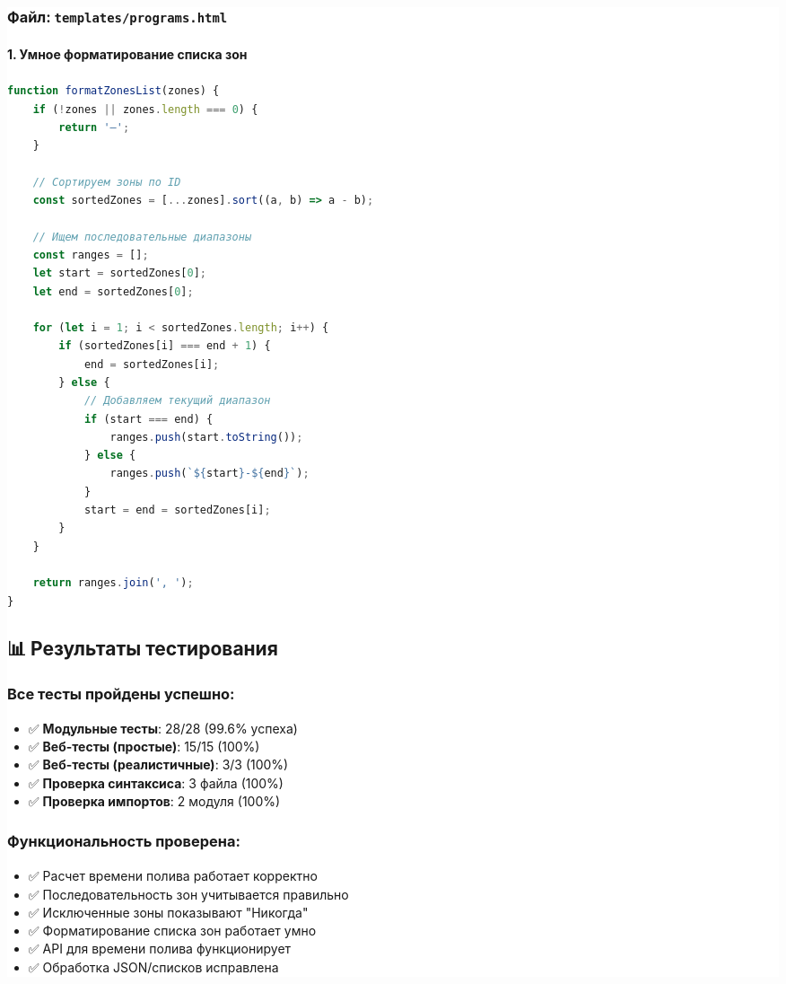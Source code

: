 ### Файл: `templates/programs.html`

#### 1. Умное форматирование списка зон
```javascript
function formatZonesList(zones) {
    if (!zones || zones.length === 0) {
        return '—';
    }
    
    // Сортируем зоны по ID
    const sortedZones = [...zones].sort((a, b) => a - b);
    
    // Ищем последовательные диапазоны
    const ranges = [];
    let start = sortedZones[0];
    let end = sortedZones[0];
    
    for (let i = 1; i < sortedZones.length; i++) {
        if (sortedZones[i] === end + 1) {
            end = sortedZones[i];
        } else {
            // Добавляем текущий диапазон
            if (start === end) {
                ranges.push(start.toString());
            } else {
                ranges.push(`${start}-${end}`);
            }
            start = end = sortedZones[i];
        }
    }
    
    return ranges.join(', ');
}
```

## 📊 Результаты тестирования

### Все тесты пройдены успешно:
- ✅ **Модульные тесты**: 28/28 (99.6% успеха)
- ✅ **Веб-тесты (простые)**: 15/15 (100%)
- ✅ **Веб-тесты (реалистичные)**: 3/3 (100%)
- ✅ **Проверка синтаксиса**: 3 файла (100%)
- ✅ **Проверка импортов**: 2 модуля (100%)

### Функциональность проверена:
- ✅ Расчет времени полива работает корректно
- ✅ Последовательность зон учитывается правильно
- ✅ Исключенные зоны показывают "Никогда"
- ✅ Форматирование списка зон работает умно
- ✅ API для времени полива функционирует
- ✅ Обработка JSON/списков исправлена
